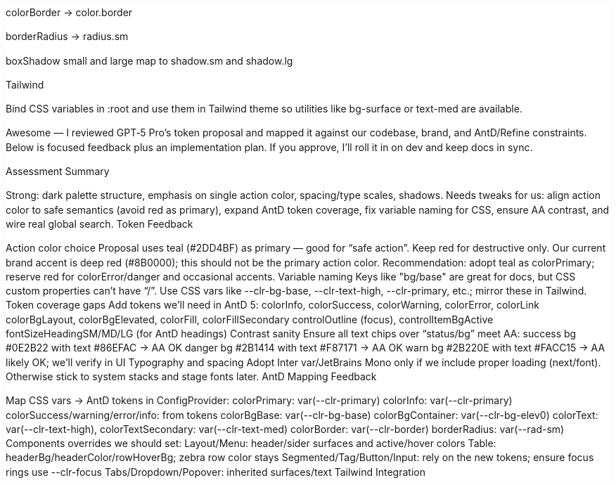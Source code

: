 colorBorder → color.border

borderRadius → radius.sm

boxShadow small and large map to shadow.sm and shadow.lg

Tailwind

Bind CSS variables in :root and use them in Tailwind theme so utilities like bg-surface or text-med are available.


Awesome — I reviewed GPT‑5 Pro’s token proposal and mapped it against our codebase, brand, and AntD/Refine constraints. Below is focused feedback plus an implementation plan. If you approve, I’ll roll it in on dev and keep docs in sync.

Assessment Summary

Strong: dark palette structure, emphasis on single action color, spacing/type scales, shadows.
Needs tweaks for us: align action color to safe semantics (avoid red as primary), expand AntD token coverage, fix variable naming for CSS, ensure AA contrast, and wire real global search.
Token Feedback

Action color choice
Proposal uses teal (#2DD4BF) as primary — good for “safe action”. Keep red for destructive only. Our current brand accent is deep red (#8B0000); this should not be the primary action color.
Recommendation: adopt teal as colorPrimary; reserve red for colorError/danger and occasional accents.
Variable naming
Keys like "bg/base" are great for docs, but CSS custom properties can’t have “/”.
Use CSS vars like --clr-bg-base, --clr-text-high, --clr-primary, etc.; mirror these in Tailwind.
Token coverage gaps
Add tokens we’ll need in AntD 5:
colorInfo, colorSuccess, colorWarning, colorError, colorLink
colorBgLayout, colorBgElevated, colorFill, colorFillSecondary
controlOutline (focus), controlItemBgActive
fontSizeHeadingSM/MD/LG (for AntD headings)
Contrast sanity
Ensure all text chips over “status/bg” meet AA:
success bg #0E2B22 with text #86EFAC → AA OK
danger bg #2B1414 with text #F87171 → AA OK
warn bg #2B220E with text #FACC15 → AA likely OK; we’ll verify in UI
Typography and spacing
Adopt Inter var/JetBrains Mono only if we include proper loading (next/font). Otherwise stick to system stacks and stage fonts later.
AntD Mapping Feedback

Map CSS vars → AntD tokens in ConfigProvider:
colorPrimary: var(--clr-primary)
colorInfo: var(--clr-primary)
colorSuccess/warning/error/info: from tokens
colorBgBase: var(--clr-bg-base)
colorBgContainer: var(--clr-bg-elev0)
colorText: var(--clr-text-high), colorTextSecondary: var(--clr-text-med)
colorBorder: var(--clr-border)
borderRadius: var(--rad-sm)
Components overrides we should set:
Layout/Menu: header/sider surfaces and active/hover colors
Table: headerBg/headerColor/rowHoverBg; zebra row color stays
Segmented/Tag/Button/Input: rely on the new tokens; ensure focus rings use --clr-focus
Tabs/Dropdown/Popover: inherited surfaces/text
Tailwind Integration
